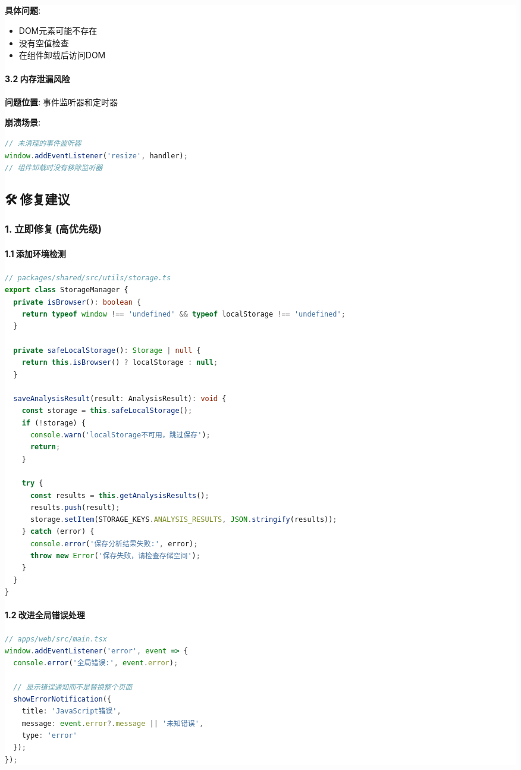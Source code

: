 **具体问题**:
- DOM元素可能不存在
- 没有空值检查
- 在组件卸载后访问DOM

#### 3.2 内存泄漏风险
**问题位置**: 事件监听器和定时器

**崩溃场景**:
```typescript
// 未清理的事件监听器
window.addEventListener('resize', handler);
// 组件卸载时没有移除监听器
```

## 🛠️ 修复建议

### 1. 立即修复 (高优先级)

#### 1.1 添加环境检测
```typescript
// packages/shared/src/utils/storage.ts
export class StorageManager {
  private isBrowser(): boolean {
    return typeof window !== 'undefined' && typeof localStorage !== 'undefined';
  }

  private safeLocalStorage(): Storage | null {
    return this.isBrowser() ? localStorage : null;
  }

  saveAnalysisResult(result: AnalysisResult): void {
    const storage = this.safeLocalStorage();
    if (!storage) {
      console.warn('localStorage不可用，跳过保存');
      return;
    }
    
    try {
      const results = this.getAnalysisResults();
      results.push(result);
      storage.setItem(STORAGE_KEYS.ANALYSIS_RESULTS, JSON.stringify(results));
    } catch (error) {
      console.error('保存分析结果失败:', error);
      throw new Error('保存失败，请检查存储空间');
    }
  }
}
```

#### 1.2 改进全局错误处理
```typescript
// apps/web/src/main.tsx
window.addEventListener('error', event => {
  console.error('全局错误:', event.error);
  
  // 显示错误通知而不是替换整个页面
  showErrorNotification({
    title: 'JavaScript错误',
    message: event.error?.message || '未知错误',
    type: 'error'
  });
});

```